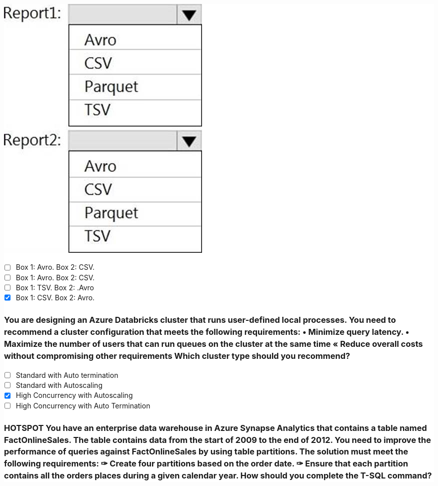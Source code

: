 ![Question 110](images/question110.jpg)

- [ ] Box 1: Avro. Box 2: CSV.
- [ ] Box 1: Avro. Box 2: CSV.
- [ ] Box 1: TSV. Box 2: .Avro
- [x] Box 1: CSV. Box 2: Avro.

### You are designing an Azure Databricks cluster that runs user-defined local processes. You need to recommend a cluster configuration that meets the following requirements: • Minimize query latency. • Maximize the number of users that can run queues on the cluster at the same time « Reduce overall costs without compromising other requirements Which cluster type should you recommend?

- [ ] Standard with Auto termination
- [ ] Standard with Autoscaling
- [x] High Concurrency with Autoscaling
- [ ] High Concurrency with Auto Termination

### HOTSPOT You have an enterprise data warehouse in Azure Synapse Analytics that contains a table named FactOnlineSales. The table contains data from the start of 2009 to the end of 2012. You need to improve the performance of queries against FactOnlineSales by using table partitions. The solution must meet the following requirements: ✑ Create four partitions based on the order date. ✑ Ensure that each partition contains all the orders places during a given calendar year. How should you complete the T-SQL command?
